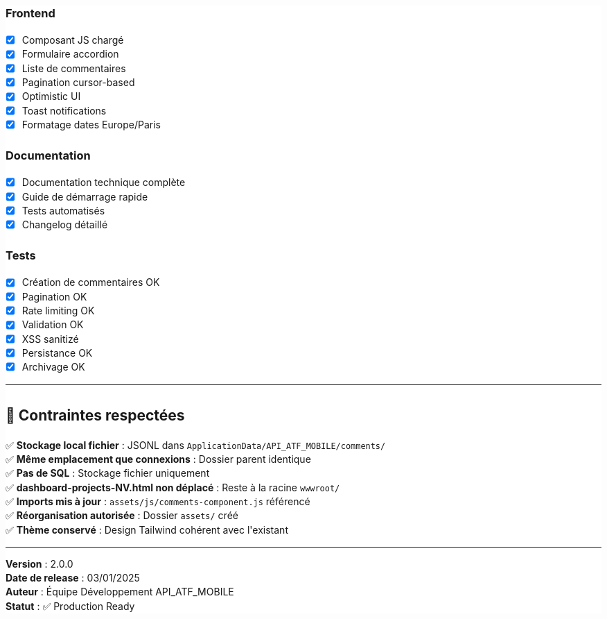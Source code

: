 ### Frontend
- [x] Composant JS chargé
- [x] Formulaire accordion
- [x] Liste de commentaires
- [x] Pagination cursor-based
- [x] Optimistic UI
- [x] Toast notifications
- [x] Formatage dates Europe/Paris

### Documentation
- [x] Documentation technique complète
- [x] Guide de démarrage rapide
- [x] Tests automatisés
- [x] Changelog détaillé

### Tests
- [x] Création de commentaires OK
- [x] Pagination OK
- [x] Rate limiting OK
- [x] Validation OK
- [x] XSS sanitizé
- [x] Persistance OK
- [x] Archivage OK

---

## 🎯 Contraintes respectées

✅ **Stockage local fichier** : JSONL dans `ApplicationData/API_ATF_MOBILE/comments/`  
✅ **Même emplacement que connexions** : Dossier parent identique  
✅ **Pas de SQL** : Stockage fichier uniquement  
✅ **dashboard-projects-NV.html non déplacé** : Reste à la racine `wwwroot/`  
✅ **Imports mis à jour** : `assets/js/comments-component.js` référencé  
✅ **Réorganisation autorisée** : Dossier `assets/` créé  
✅ **Thème conservé** : Design Tailwind cohérent avec l'existant  

---

**Version** : 2.0.0  
**Date de release** : 03/01/2025  
**Auteur** : Équipe Développement API_ATF_MOBILE  
**Statut** : ✅ Production Ready

